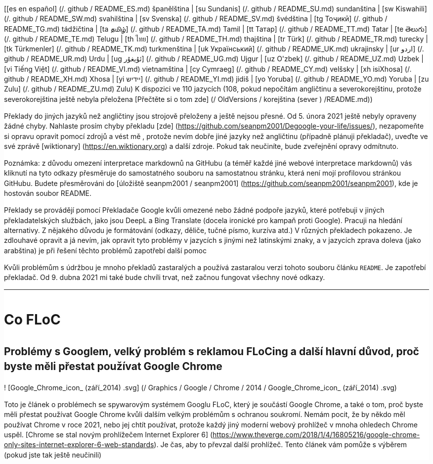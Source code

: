 [[es en español] (/. github / README_ES.md) španělština | [su Sundanis] (/. github / README_SU.md) sundanština | [sw Kiswahili] (/. github / README_SW.md) svahilština | [sv Svenska] (/. github / README_SV.md) švédština | [tg Тоҷикӣ] (/. github / README_TG.md) tádžičtina | [ta தமிழ்] (/. github / README_TA.md) Tamil | [tt Татар] (/. github / README_TT.md) Tatar | [te తెలుగు] (/. github / README_TE.md) Telugu | [th ไทย] (/. github / README_TH.md) thajština | [tr Türk] (/. github / README_TR.md) turecky | [tk Türkmenler] (/. github / README_TK.md) turkmenština | [uk Український] (/. github / README_UK.md) ukrajinsky | [ur اردو] (/. github / README_UR.md) Urdu | [ug ئۇيغۇر] (/. github / README_UG.md) Ujgur | [uz O'zbek] (/. github / README_UZ.md) Uzbek | [vi Tiếng Việt] (/. github / README_VI.md) vietnamština | [cy Cymraeg] (/. github / README_CY.md) velšsky | [xh isiXhosa] (/. github / README_XH.md) Xhosa | [yi יידיש] (/. github / README_YI.md) jidiš | [yo Yoruba] (/. github / README_YO.md) Yoruba | [zu Zulu] (/. github / README_ZU.md) Zulu) K dispozici ve 110 jazycích (108, pokud nepočítám angličtinu a severokorejštinu, protože severokorejština ještě nebyla přeložena [Přečtěte si o tom zde] (/ OldVersions / korejština (sever ) /README.md))

Překlady do jiných jazyků než angličtiny jsou strojově přeloženy a ještě nejsou přesné. Od 5. února 2021 ještě nebyly opraveny žádné chyby. Nahlaste prosím chyby překladu [zde] (https://github.com/seanpm2001/Degoogle-your-life/issues/), nezapomeňte si opravu opravit pomocí zdrojů a vést mě , protože nevím dobře jiné jazyky než angličtinu (případně plánuji překladač), uveďte ve své zprávě [wiktionary] (https://en.wiktionary.org) a další zdroje. Pokud tak neučiníte, bude zveřejnění opravy odmítnuto.

Poznámka: z důvodu omezení interpretace markdownů na GitHubu (a téměř každé jiné webové interpretace markdownů) vás kliknutí na tyto odkazy přesměruje do samostatného souboru na samostatnou stránku, která není mojí profilovou stránkou GitHubu. Budete přesměrováni do [úložiště seanpm2001 / seanpm2001] (https://github.com/seanpm2001/seanpm2001), kde je hostován soubor README.

Překlady se provádějí pomocí Překladače Google kvůli omezené nebo žádné podpoře jazyků, které potřebuji v jiných překladatelských službách, jako jsou DeepL a Bing Translate (docela ironické pro kampaň proti Google). Pracuji na hledání alternativy. Z nějakého důvodu je formátování (odkazy, děliče, tučné písmo, kurzíva atd.) V různých překladech pokazeno. Je zdlouhavé opravit a já nevím, jak opravit tyto problémy v jazycích s jinými než latinskými znaky, a v jazycích zprava doleva (jako arabština) je při řešení těchto problémů zapotřebí další pomoc

Kvůli problémům s údržbou je mnoho překladů zastaralých a používá zastaralou verzi tohoto souboru článku `README`. Je zapotřebí překladač. Od 9. dubna 2021 mi také bude chvíli trvat, než začnou fungovat všechny nové odkazy.

***

# Co FLoC

## Problémy s Googlem, velký problém s reklamou FLoCing a další hlavní důvod, proč byste měli přestat používat Google Chrome

! [Google_Chrome_icon_ (září_2014) .svg] (/ Graphics / Google / Chrome / 2014 / Google_Chrome_icon_ (září_2014) .svg)

Toto je článek o problémech se spywarovým systémem Googlu FLoC, který je součástí Google Chrome, a také o tom, proč byste měli přestat používat Google Chrome kvůli dalším velkým problémům s ochranou soukromí. Nemám pocit, že by někdo měl používat Chrome v roce 2021, nebo jej chtít používat, protože každý jiný moderní webový prohlížeč v mnoha ohledech Chrome uspěl. [Chrome se stal novým prohlížečem Internet Explorer 6] (https://www.theverge.com/2018/1/4/16805216/google-chrome-only-sites-internet-explorer-6-web-standards). Je čas, aby to převzal další prohlížeč. Tento článek vám pomůže s výběrem (pokud jste tak ještě neučinili)
